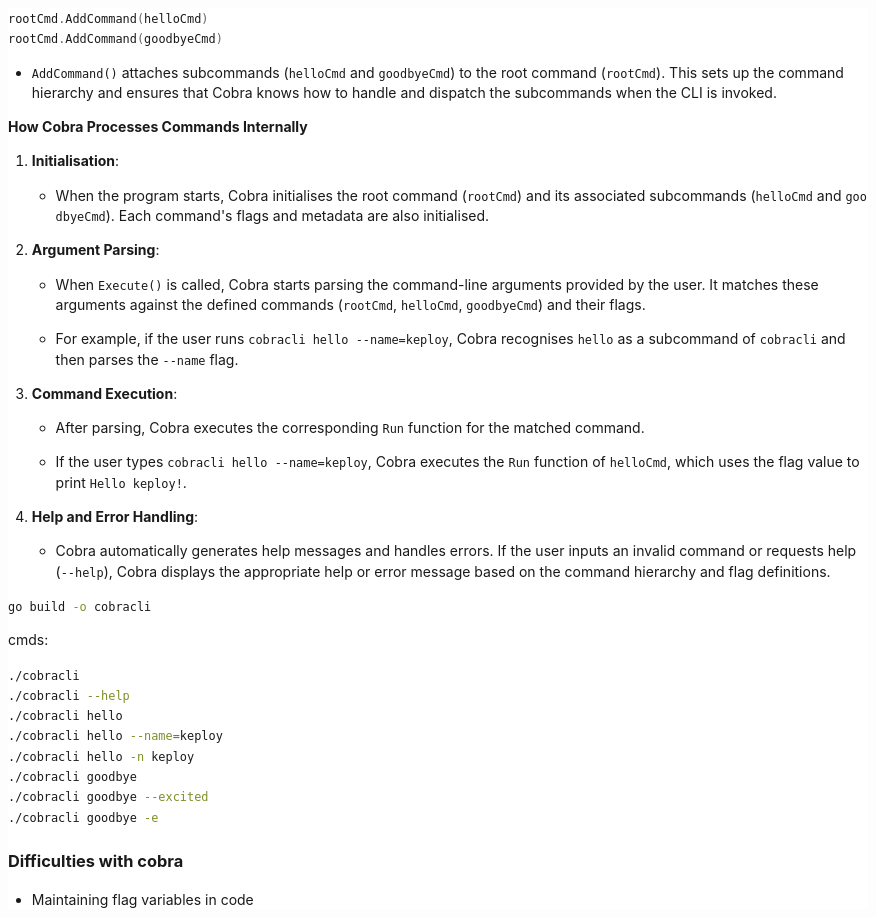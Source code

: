 ```go
rootCmd.AddCommand(helloCmd)
rootCmd.AddCommand(goodbyeCmd)
```

* `AddCommand()` attaches subcommands (`helloCmd` and `goodbyeCmd`) to the root command (`rootCmd`). This sets up the command hierarchy and ensures that Cobra knows how to handle and dispatch the subcommands when the CLI is invoked.
    

**How Cobra Processes Commands Internally**

1. **Initialisation**:
    
    * When the program starts, Cobra initialises the root command (`rootCmd`) and its associated subcommands (`helloCmd` and `goodbyeCmd`). Each command's flags and metadata are also initialised.
        
2. **Argument Parsing**:
    
    * When `Execute()` is called, Cobra starts parsing the command-line arguments provided by the user. It matches these arguments against the defined commands (`rootCmd`, `helloCmd`, `goodbyeCmd`) and their flags.
        
    * For example, if the user runs `cobracli hello --name=keploy`, Cobra recognises `hello` as a subcommand of `cobracli` and then parses the `--name` flag.
        
3. **Command Execution**:
    
    * After parsing, Cobra executes the corresponding `Run` function for the matched command.
        
    * If the user types `cobracli hello --name=keploy`, Cobra executes the `Run` function of `helloCmd`, which uses the flag value to print `Hello keploy!`.
        
4. **Help and Error Handling**:
    
    * Cobra automatically generates help messages and handles errors. If the user inputs an invalid command or requests help (`--help`), Cobra displays the appropriate help or error message based on the command hierarchy and flag definitions.
        

```bash
go build -o cobracli
```

cmds:

```bash
./cobracli
./cobracli --help
./cobracli hello
./cobracli hello --name=keploy
./cobracli hello -n keploy
./cobracli goodbye
./cobracli goodbye --excited
./cobracli goodbye -e
```

### Difficulties with cobra

* Maintaining flag variables in code
    